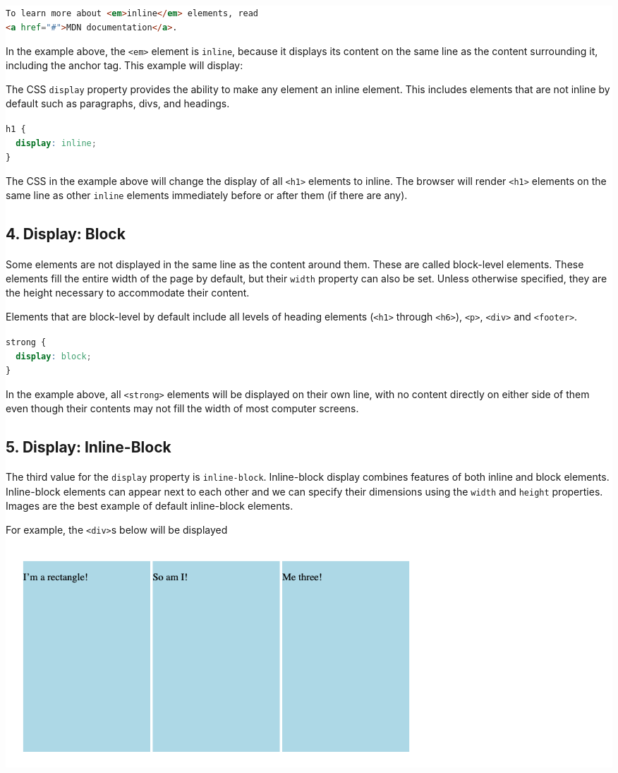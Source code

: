 ```html
To learn more about <em>inline</em> elements, read
<a href="#">MDN documentation</a>.
```

In the example above, the `<em>` element is `inline`, because it displays its content on the same line as the content surrounding it, including the anchor tag. This example will display:

The CSS `display` property provides the ability to make any element an inline element. This includes elements that are not inline by default such as paragraphs, divs, and headings.

```css
h1 {
  display: inline;
}
```

The CSS in the example above will change the display of all `<h1>` elements to inline. The browser will render `<h1>` elements on the same line as other `inline` elements immediately before or after them (if there are any).

## 4. Display: Block

Some elements are not displayed in the same line as the content around them. These are called block-level elements. These elements fill the entire width of the page by default, but their `width` property can also be set. Unless otherwise specified, they are the height necessary to accommodate their content.

Elements that are block-level by default include all levels of heading elements (`<h1>` through `<h6>`), `<p>`, `<div>` and `<footer>`.

```css
strong {
  display: block;
}
```

In the example above, all `<strong>` elements will be displayed on their own line, with no content directly on either side of them even though their contents may not fill the width of most computer screens.

## 5. Display: Inline-Block

The third value for the `display` property is `inline-block`. Inline-block display combines features of both inline and block elements. Inline-block elements can appear next to each other and we can specify their dimensions using the `width` and `height` properties. Images are the best example of default inline-block elements.

For example, the `<div>`s below will be displayed

![Inline-Block](images/inline-block.png)

